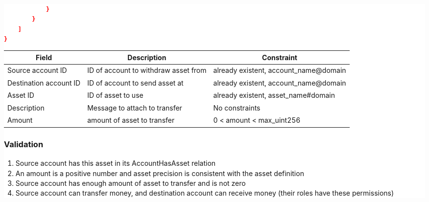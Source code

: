 ```json
            }
        }
    ]
}
```

Field | Description | Constraint
-------------- | -------------- | --------------
Source account ID | ID of account to withdraw asset from | already existent, account_name@domain
Destination account ID | ID of account to send asset at | already existent, account_name@domain
Asset ID | ID of asset to use | already existent, asset_name#domain
Description | Message to attach to transfer | No constraints
Amount | amount of asset to transfer | 0 < amount < max_uint256

### Validation

1. Source account has this asset in its AccountHasAsset relation
2. An amount is a positive number and asset precision is consistent with the asset definition
3. Source account has enough amount of asset to transfer and is not zero
4. Source account can transfer money, and destination account can receive money (their roles have these permissions)

